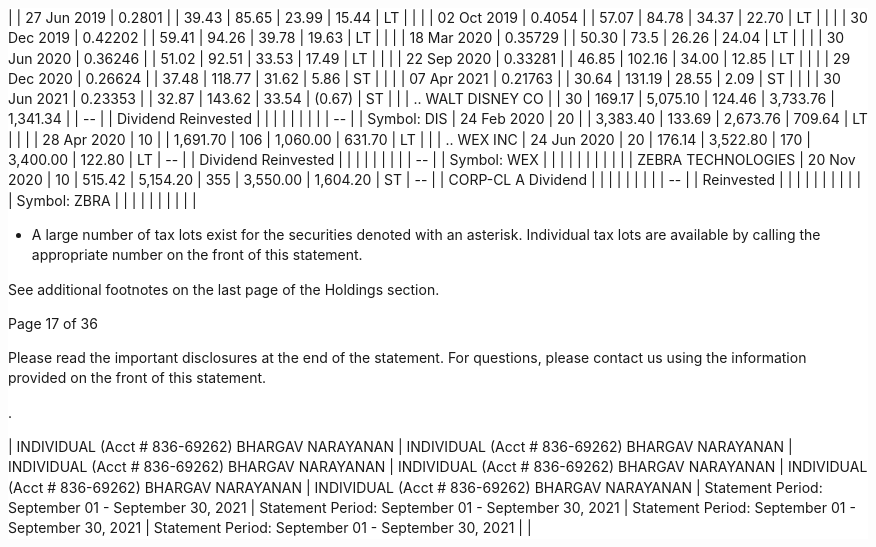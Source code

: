|                       | 27 Jun 2019        | 0.2801     |         | 39.43          | 85.65       | 23.99        | 15.44                   | LT |                                      |
|                       | 02 Oct 2019        | 0.4054     |         | 57.07          | 84.78       | 34.37        | 22.70                   | LT |                                      |
|                       | 30 Dec 2019        | 0.42202    |         | 59.41          | 94.26       | 39.78        | 19.63                   | LT |                                      |
|                       | 18 Mar 2020        | 0.35729    |         | 50.30          | 73.5        | 26.26        | 24.04                   | LT |                                      |
|                       | 30 Jun 2020        | 0.36246    |         | 51.02          | 92.51       | 33.53        | 17.49                   | LT |                                      |
|                       | 22 Sep 2020        | 0.33281    |         | 46.85          | 102.16      | 34.00        | 12.85                   | LT |                                      |
|                       | 29 Dec 2020        | 0.26624    |         | 37.48          | 118.77      | 31.62        | 5.86                    | ST |                                      |
|                       | 07 Apr 2021        | 0.21763    |         | 30.64          | 131.19      | 28.55        | 2.09                    | ST |                                      |
|                       | 30 Jun 2021        | 0.23353    |         | 32.87          | 143.62      | 33.54        | (0.67)                  | ST |                                      |
| .. WALT DISNEY CO     |                    | 30         | 169.17  | 5,075.10       | 124.46      | 3,733.76     | 1,341.34                |    | --                                   |
| Dividend Reinvested   |                    |            |         |                |             |              |                         |    | --                                   |
| Symbol: DIS           | 24 Feb 2020        | 20         |         | 3,383.40       | 133.69      | 2,673.76     | 709.64                  | LT |                                      |
|                       | 28 Apr 2020        | 10         |         | 1,691.70       | 106         | 1,060.00     | 631.70                  | LT |                                      |
| .. WEX INC            | 24 Jun 2020        | 20         | 176.14  | 3,522.80       | 170         | 3,400.00     | 122.80                  | LT | --                                   |
| Dividend Reinvested   |                    |            |         |                |             |              |                         |    | --                                   |
| Symbol: WEX           |                    |            |         |                |             |              |                         |    |                                      |
| ZEBRA TECHNOLOGIES    | 20 Nov 2020        | 10         | 515.42  | 5,154.20       | 355         | 3,550.00     | 1,604.20                | ST | --                                   |
| CORP-CL A Dividend    |                    |            |         |                |             |              |                         |    | --                                   |
| Reinvested            |                    |            |         |                |             |              |                         |    |                                      |
| Symbol: ZBRA          |                    |            |         |                |             |              |                         |    |                                      |

* A large number of tax lots exist for the securities denoted with an asterisk. Individual tax lots are available by calling the appropriate number on the front of this statement.

See additional footnotes on the last page of the Holdings section.

Page  17 of 36

Please read the important disclosures at the end of the statement. For questions, please contact us using the information provided on the front of this statement.

.

| INDIVIDUAL  (Acct # 836-69262) BHARGAV NARAYANAN                                                                                                                                     | INDIVIDUAL  (Acct # 836-69262) BHARGAV NARAYANAN                                                                                                                                     | INDIVIDUAL  (Acct # 836-69262) BHARGAV NARAYANAN                                                                                                                                     | INDIVIDUAL  (Acct # 836-69262) BHARGAV NARAYANAN                                                                                                                                     | INDIVIDUAL  (Acct # 836-69262) BHARGAV NARAYANAN                                                                                                                                     | INDIVIDUAL  (Acct # 836-69262) BHARGAV NARAYANAN                                                                                                                                     | Statement Period: September 01 - September 30, 2021                                                                                                                                  | Statement Period: September 01 - September 30, 2021                                                                                                                                  | Statement Period: September 01 - September 30, 2021                                                                                                                                  | Statement Period: September 01 - September 30, 2021      |                                                          |